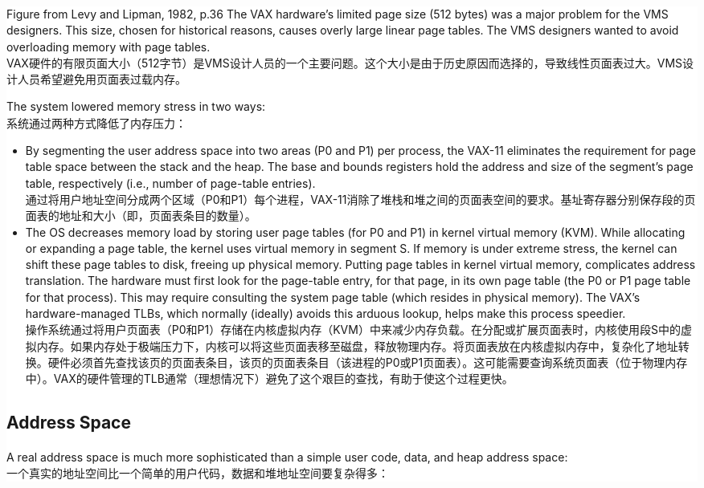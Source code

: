 Figure from Levy and Lipman, 1982, p.36
The VAX hardware’s limited page size (512 bytes) was a major problem for the VMS designers. This size, chosen for historical reasons, causes overly large linear page tables. The VMS designers wanted to avoid overloading memory with page tables.  
VAX硬件的有限页面大小（512字节）是VMS设计人员的一个主要问题。这个大小是由于历史原因而选择的，导致线性页面表过大。VMS设计人员希望避免用页面表过载内存。  

The system lowered memory stress in two ways:  
系统通过两种方式降低了内存压力：  
- By segmenting the user address space into two areas (P0 and P1) per process, the VAX-11 eliminates the requirement for page table space between the stack and the heap. The base and bounds registers hold the address and size of the segment’s page table, respectively (i.e., number of page-table entries).  
  通过将用户地址空间分成两个区域（P0和P1）每个进程，VAX-11消除了堆栈和堆之间的页面表空间的要求。基址寄存器分别保存段的页面表的地址和大小（即，页面表条目的数量）。  
- The OS decreases memory load by storing user page tables (for P0 and P1) in kernel virtual memory (KVM). While allocating or expanding a page table, the kernel uses virtual memory in segment S. If memory is under extreme stress, the kernel can shift these page tables to disk, freeing up physical memory. Putting page tables in kernel virtual memory, complicates address translation. The hardware must first look for the page-table entry, for that page, in its own page table (the P0 or P1 page table for that process). This may require consulting the system page table (which resides in physical memory). The VAX’s hardware-managed TLBs, which normally (ideally) avoids this arduous lookup, helps make this process speedier.  
  操作系统通过将用户页面表（P0和P1）存储在内核虚拟内存（KVM）中来减少内存负载。在分配或扩展页面表时，内核使用段S中的虚拟内存。如果内存处于极端压力下，内核可以将这些页面表移至磁盘，释放物理内存。将页面表放在内核虚拟内存中，复杂化了地址转换。硬件必须首先查找该页的页面表条目，该页的页面表条目（该进程的P0或P1页面表）。这可能需要查询系统页面表（位于物理内存中）。VAX的硬件管理的TLB通常（理想情况下）避免了这个艰巨的查找，有助于使这个过程更快。  

## Address Space
A real address space is much more sophisticated than a simple user code, data, and heap address space:  
一个真实的地址空间比一个简单的用户代码，数据和堆地址空间要复杂得多：  
